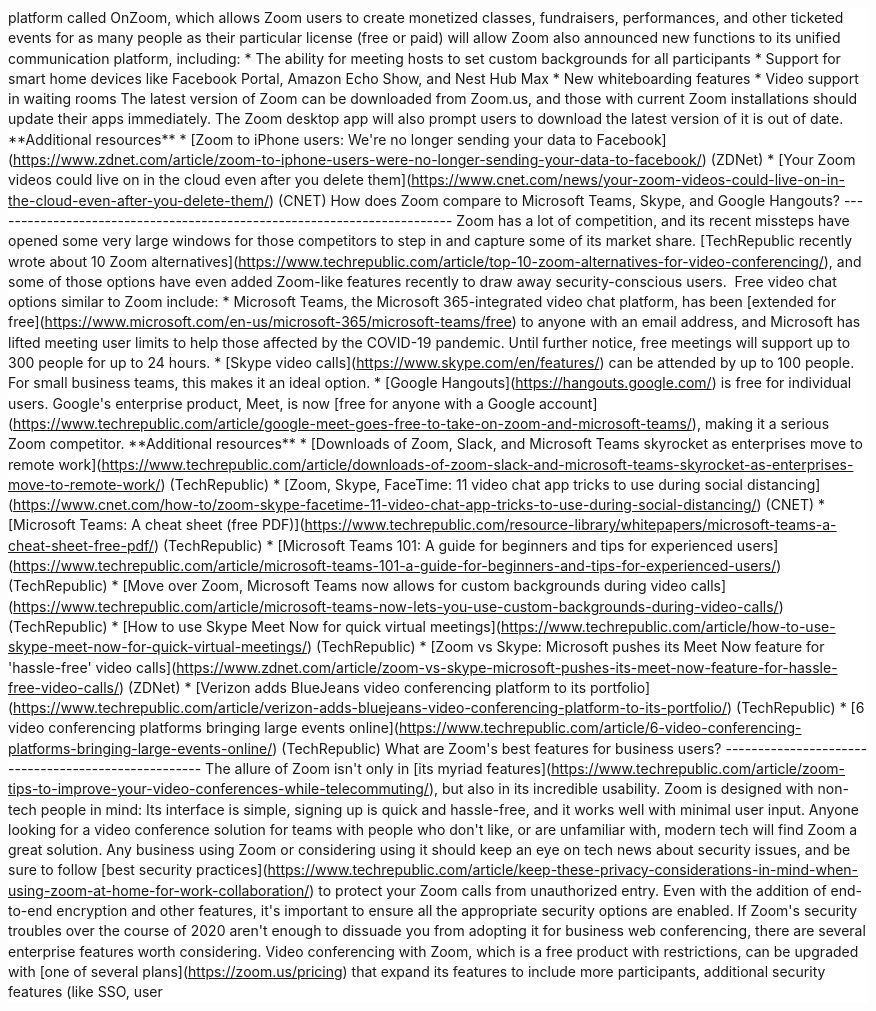 platform called OnZoom, which allows Zoom users to create monetized classes, fundraisers, performances, and other ticketed events for as many people as their particular license (free or paid) will allow Zoom also announced new functions to its unified communication platform, including: \* The ability for meeting hosts to set custom backgrounds for all participants \* Support for smart home devices like Facebook Portal, Amazon Echo Show, and Nest Hub Max \* New whiteboarding features \* Video support in waiting rooms The latest version of Zoom can be downloaded from Zoom.us, and those with current Zoom installations should update their apps immediately. The Zoom desktop app will also prompt users to download the latest version of it is out of date. \*\*Additional resources\*\* \* \[Zoom to iPhone users: We're no longer sending your data to Facebook\](https://www.zdnet.com/article/zoom-to-iphone-users-were-no-longer-sending-your-data-to-facebook/) (ZDNet) \* \[Your Zoom videos could live on in the cloud even after you delete them\](https://www.cnet.com/news/your-zoom-videos-could-live-on-in-the-cloud-even-after-you-delete-them/) (CNET) How does Zoom compare to Microsoft Teams, Skype, and Google Hangouts? ------------------------------------------------------------------------ Zoom has a lot of competition, and its recent missteps have opened some very large windows for those competitors to step in and capture some of its market share. \[TechRepublic recently wrote about 10 Zoom alternatives\](https://www.techrepublic.com/article/top-10-zoom-alternatives-for-video-conferencing/), and some of those options have even added Zoom-like features recently to draw away security-conscious users.  Free video chat options similar to Zoom include: \* Microsoft Teams, the Microsoft 365-integrated video chat platform, has been \[extended for free\](https://www.microsoft.com/en-us/microsoft-365/microsoft-teams/free) to anyone with an email address, and Microsoft has lifted meeting user limits to help those affected by the COVID-19 pandemic. Until further notice, free meetings will support up to 300 people for up to 24 hours. \* \[Skype video calls\](https://www.skype.com/en/features/) can be attended by up to 100 people. For small business teams, this makes it an ideal option. \* \[Google Hangouts\](https://hangouts.google.com/) is free for individual users. Google's enterprise product, Meet, is now \[free for anyone with a Google account\](https://www.techrepublic.com/article/google-meet-goes-free-to-take-on-zoom-and-microsoft-teams/), making it a serious Zoom competitor. \*\*Additional resources\*\* \* \[Downloads of Zoom, Slack, and Microsoft Teams skyrocket as enterprises move to remote work\](https://www.techrepublic.com/article/downloads-of-zoom-slack-and-microsoft-teams-skyrocket-as-enterprises-move-to-remote-work/) (TechRepublic) \* \[Zoom, Skype, FaceTime: 11 video chat app tricks to use during social distancing\](https://www.cnet.com/how-to/zoom-skype-facetime-11-video-chat-app-tricks-to-use-during-social-distancing/) (CNET) \* \[Microsoft Teams: A cheat sheet (free PDF)\](https://www.techrepublic.com/resource-library/whitepapers/microsoft-teams-a-cheat-sheet-free-pdf/) (TechRepublic) \* \[Microsoft Teams 101: A guide for beginners and tips for experienced users\](https://www.techrepublic.com/article/microsoft-teams-101-a-guide-for-beginners-and-tips-for-experienced-users/) (TechRepublic) \* \[Move over Zoom, Microsoft Teams now allows for custom backgrounds during video calls\](https://www.techrepublic.com/article/microsoft-teams-now-lets-you-use-custom-backgrounds-during-video-calls/) (TechRepublic) \* \[How to use Skype Meet Now for quick virtual meetings\](https://www.techrepublic.com/article/how-to-use-skype-meet-now-for-quick-virtual-meetings/) (TechRepublic) \* \[Zoom vs Skype: Microsoft pushes its Meet Now feature for 'hassle-free' video calls\](https://www.zdnet.com/article/zoom-vs-skype-microsoft-pushes-its-meet-now-feature-for-hassle-free-video-calls/) (ZDNet) \* \[Verizon adds BlueJeans video conferencing platform to its portfolio\](https://www.techrepublic.com/article/verizon-adds-bluejeans-video-conferencing-platform-to-its-portfolio/) (TechRepublic) \* \[6 video conferencing platforms bringing large events online\](https://www.techrepublic.com/article/6-video-conferencing-platforms-bringing-large-events-online/) (TechRepublic) What are Zoom's best features for business users? ---------------------------------------------------- The allure of Zoom isn't only in \[its myriad features\](https://www.techrepublic.com/article/zoom-tips-to-improve-your-video-conferences-while-telecommuting/), but also in its incredible usability. Zoom is designed with non-tech people in mind: Its interface is simple, signing up is quick and hassle-free, and it works well with minimal user input. Anyone looking for a video conference solution for teams with people who don't like, or are unfamiliar with, modern tech will find Zoom a great solution. Any business using Zoom or considering using it should keep an eye on tech news about security issues, and be sure to follow \[best security practices\](https://www.techrepublic.com/article/keep-these-privacy-considerations-in-mind-when-using-zoom-at-home-for-work-collaboration/) to protect your Zoom calls from unauthorized entry. Even with the addition of end-to-end encryption and other features, it's important to ensure all the appropriate security options are enabled. If Zoom's security troubles over the course of 2020 aren't enough to dissuade you from adopting it for business web conferencing, there are several enterprise features worth considering. Video conferencing with Zoom, which is a free product with restrictions, can be upgraded with \[one of several plans\](https://zoom.us/pricing) that expand its features to include more participants, additional security features (like SSO, user